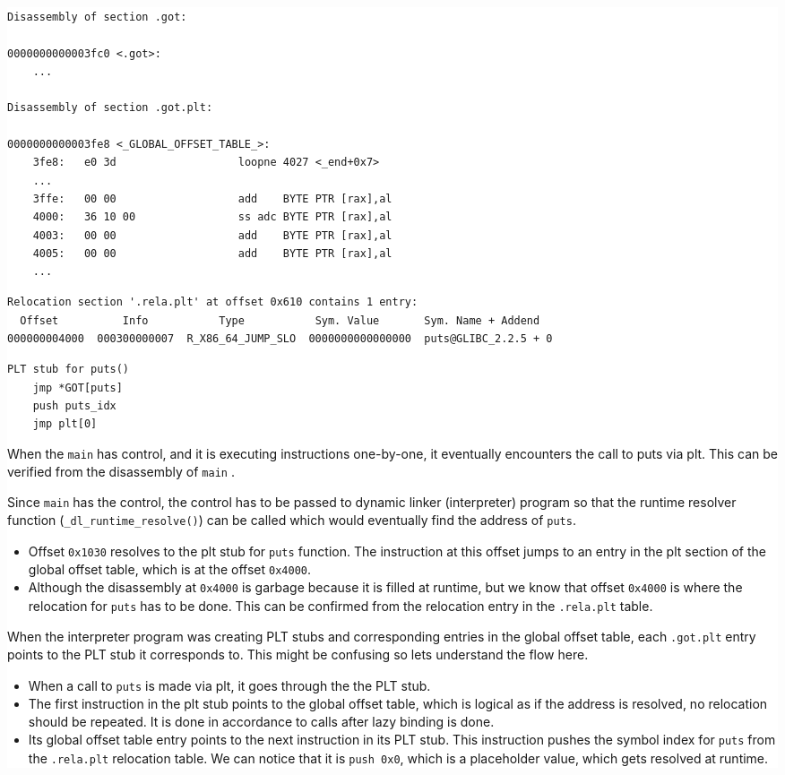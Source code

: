 ```
Disassembly of section .got:

0000000000003fc0 <.got>:
	...

Disassembly of section .got.plt:

0000000000003fe8 <_GLOBAL_OFFSET_TABLE_>:
    3fe8:	e0 3d                	loopne 4027 <_end+0x7>
	...
    3ffe:	00 00                	add    BYTE PTR [rax],al
    4000:	36 10 00             	ss adc BYTE PTR [rax],al
    4003:	00 00                	add    BYTE PTR [rax],al
    4005:	00 00                	add    BYTE PTR [rax],al
	...
```

```
Relocation section '.rela.plt' at offset 0x610 contains 1 entry:
  Offset          Info           Type           Sym. Value       Sym. Name + Addend
000000004000  000300000007  R_X86_64_JUMP_SLO  0000000000000000  puts@GLIBC_2.2.5 + 0
```

```
PLT stub for puts()
    jmp *GOT[puts]
    push puts_idx
    jmp plt[0]
```

When the `main` has control, and it is executing instructions one-by-one, it eventually encounters the call to puts via plt. This can be verified from the disassembly of `main` .

Since `main` has the control, the control has to be passed to dynamic linker (interpreter) program so that the runtime resolver function (`_dl_runtime_resolve()`) can be called which would eventually find the address of `puts`.

* Offset `0x1030` resolves to the plt stub for `puts` function. The instruction at this offset jumps to an entry in the plt section of the global offset table, which is at the offset `0x4000`.
* Although the disassembly at `0x4000` is garbage because it is filled at runtime, but we know that offset `0x4000` is where the relocation for `puts` has to be done. This can be confirmed from the relocation entry in the `.rela.plt` table.

When the interpreter program was creating PLT stubs and corresponding entries in the global offset table, each `.got.plt` entry points to the PLT stub it corresponds to. This might be confusing so lets understand the flow here.

* When a call to `puts` is made via plt, it goes through the the PLT stub.
* The first instruction in the plt stub points to the global offset table, which is logical as if the address is resolved, no relocation should be repeated. It is done in accordance to calls after lazy binding is done.
* Its global offset table entry points to the next instruction in its PLT stub. This instruction pushes the symbol index for `puts` from the `.rela.plt` relocation table. We can notice that it is `push 0x0`, which is a placeholder value, which gets resolved at runtime.
